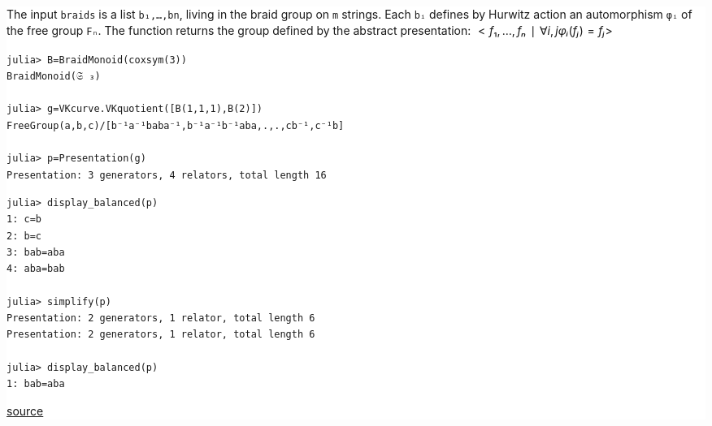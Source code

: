 The  input `braids` is a list `b₁,…,bn`, living in the braid group on `m` strings. Each `bᵢ` defines by Hurwitz action an automorphism `φᵢ` of the free group `Fₙ`. The function returns the group defined by the abstract presentation: $< f₁,…,fₙ ∣ ∀ i,j φᵢ(fⱼ)=fⱼ >$

```julia-repl
julia> B=BraidMonoid(coxsym(3))
BraidMonoid(𝔖 ₃)

julia> g=VKcurve.VKquotient([B(1,1,1),B(2)])
FreeGroup(a,b,c)/[b⁻¹a⁻¹baba⁻¹,b⁻¹a⁻¹b⁻¹aba,.,.,cb⁻¹,c⁻¹b]

julia> p=Presentation(g)
Presentation: 3 generators, 4 relators, total length 16
```

```julia-rep1
julia> display_balanced(p)
1: c=b
2: b=c
3: bab=aba
4: aba=bab

julia> simplify(p)
Presentation: 2 generators, 1 relator, total length 6
Presentation: 2 generators, 1 relator, total length 6

julia> display_balanced(p)
1: bab=aba
```


<a target='_blank' href='https://github.com/jmichel7/VKcurve.jl/blob/01f073b2f5bc86665d48c3018cf68353a47c7106/src/VKcurve.jl#L1500-L1533' class='documenter-source'>source</a><br>

